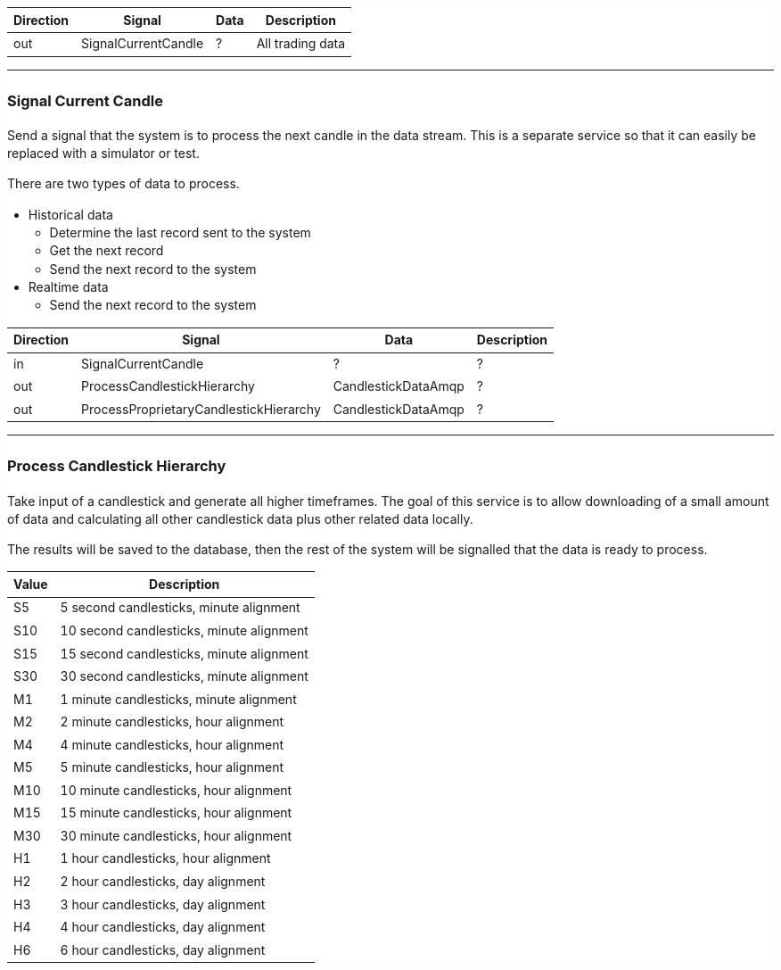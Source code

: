 | Direction | Signal | Data | Description |
| --- | --- | --- | --- |
| out | SignalCurrentCandle | ? | All trading data |

---
### Signal Current Candle

Send a signal that the system is to process the next candle in the data stream. This is a separate service so that it can easily be replaced with a simulator or test.

There are two types of data to process.
* Historical data
  * Determine the last record sent to the system
  * Get the next record
  * Send the next record to the system
* Realtime data
  * Send the next record to the system

| Direction | Signal | Data | Description |
| --- | --- | --- | --- |
| in | SignalCurrentCandle | ? | ? |
| out | ProcessCandlestickHierarchy | CandlestickDataAmqp | ? |
| out | ProcessProprietaryCandlestickHierarchy | CandlestickDataAmqp | ? |

---
### Process Candlestick Hierarchy

Take input of a candlestick and generate all higher timeframes. The goal of this service is to allow downloading of a small amount of data and calculating all other candlestick data plus other related data locally.

The results will be saved to the database, then the rest of the system will be signalled that the data is ready to process.

| Value | Description |
| --- | --- |
| S5 | 5 second candlesticks, minute alignment |
| S10 | 10 second candlesticks, minute alignment |
| S15 | 15 second candlesticks, minute alignment |
| S30 | 30 second candlesticks, minute alignment |
| M1 | 1 minute candlesticks, minute alignment |
| M2 | 2 minute candlesticks, hour alignment |
| M4 | 4 minute candlesticks, hour alignment |
| M5 | 5 minute candlesticks, hour alignment |
| M10 | 10 minute candlesticks, hour alignment |
| M15 | 15 minute candlesticks, hour alignment |
| M30 | 30 minute candlesticks, hour alignment |
| H1 | 1 hour candlesticks, hour alignment |
| H2 | 2 hour candlesticks, day alignment |
| H3 | 3 hour candlesticks, day alignment |
| H4 | 4 hour candlesticks, day alignment |
| H6 | 6 hour candlesticks, day alignment |